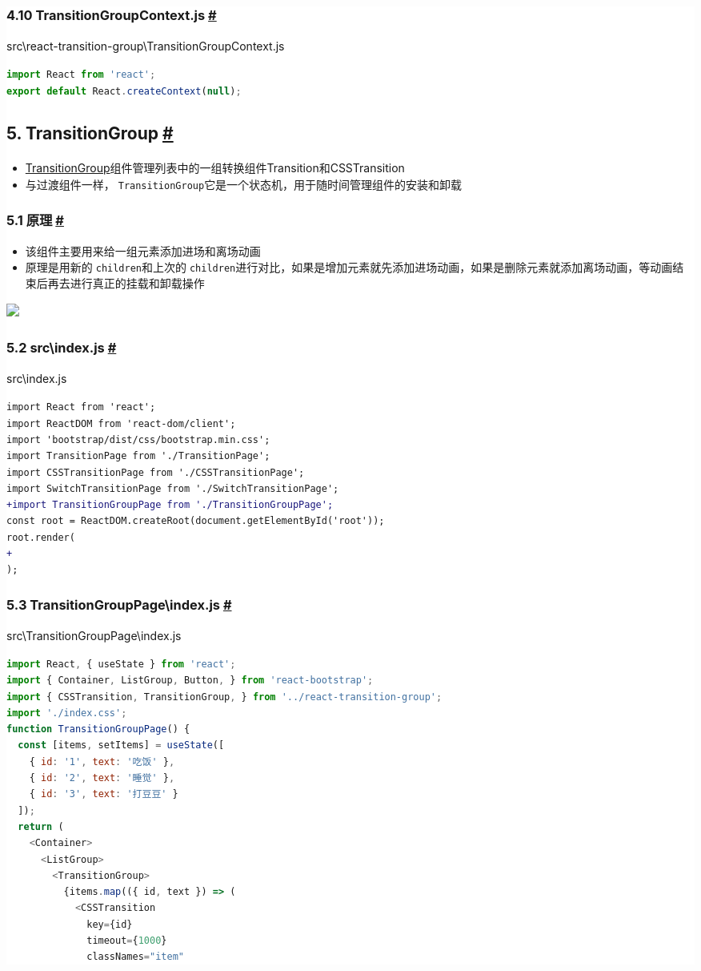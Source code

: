 ### 4.10 TransitionGroupContext.js [#](#t28410-transitiongroupcontextjs)

src\react-transition-group\TransitionGroupContext.js

```js
import React from 'react';
export default React.createContext(null);
```

## 5. TransitionGroup [#](#t295-transitiongroup)

* [TransitionGroup](http://reactcommunity.org/react-transition-group/transition-group)组件管理列表中的一组转换组件Transition和CSSTransition
* 与过渡组件一样， `TransitionGroup`它是一个状态机，用于随时间管理组件的安装和卸载

### 5.1 原理 [#](#t3051-原理)

* 该组件主要用来给一组元素添加进场和离场动画
* 原理是用新的 `children`和上次的 `children`进行对比，如果是增加元素就先添加进场动画，如果是删除元素就添加离场动画，等动画结束后再去进行真正的挂载和卸载操作

![](https://static.zhufengpeixun.com/TransitionGroup_1653140160213.jpg)

### 5.2 src\index.js [#](#t3152-srcindexjs)

src\index.js

```diff
import React from 'react';
import ReactDOM from 'react-dom/client';
import 'bootstrap/dist/css/bootstrap.min.css';
import TransitionPage from './TransitionPage';
import CSSTransitionPage from './CSSTransitionPage';
import SwitchTransitionPage from './SwitchTransitionPage';
+import TransitionGroupPage from './TransitionGroupPage';
const root = ReactDOM.createRoot(document.getElementById('root'));
root.render(
+
);
```

### 5.3 TransitionGroupPage\index.js [#](#t3253-transitiongrouppageindexjs)

src\TransitionGroupPage\index.js

```js
import React, { useState } from 'react';
import { Container, ListGroup, Button, } from 'react-bootstrap';
import { CSSTransition, TransitionGroup, } from '../react-transition-group';
import './index.css';
function TransitionGroupPage() {
  const [items, setItems] = useState([
    { id: '1', text: '吃饭' },
    { id: '2', text: '睡觉' },
    { id: '3', text: '打豆豆' }
  ]);
  return (
    <Container>
      <ListGroup>
        <TransitionGroup>
          {items.map(({ id, text }) => (
            <CSSTransition
              key={id}
              timeout={1000}
              classNames="item"
```